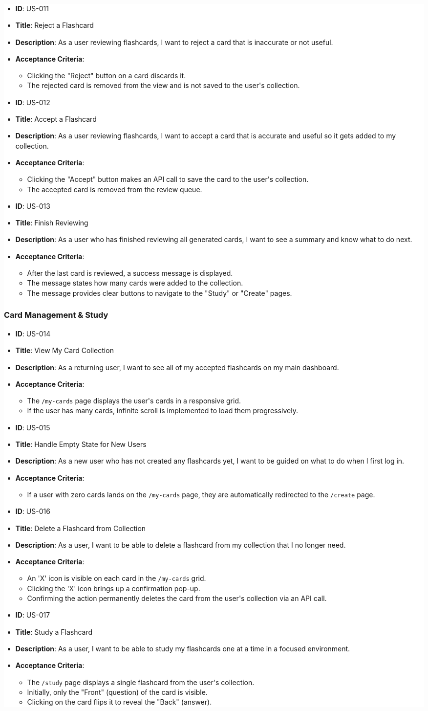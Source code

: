 - **ID**: US-011
- **Title**: Reject a Flashcard
- **Description**: As a user reviewing flashcards, I want to reject a card that is inaccurate or not useful.
- **Acceptance Criteria**:
  - Clicking the "Reject" button on a card discards it.
  - The rejected card is removed from the view and is not saved to the user's collection.

- **ID**: US-012
- **Title**: Accept a Flashcard
- **Description**: As a user reviewing flashcards, I want to accept a card that is accurate and useful so it gets added to my collection.
- **Acceptance Criteria**:
  - Clicking the "Accept" button makes an API call to save the card to the user's collection.
  - The accepted card is removed from the review queue.

- **ID**: US-013
- **Title**: Finish Reviewing
- **Description**: As a user who has finished reviewing all generated cards, I want to see a summary and know what to do next.
- **Acceptance Criteria**:
  - After the last card is reviewed, a success message is displayed.
  - The message states how many cards were added to the collection.
  - The message provides clear buttons to navigate to the "Study" or "Create" pages.

### Card Management & Study

- **ID**: US-014
- **Title**: View My Card Collection
- **Description**: As a returning user, I want to see all of my accepted flashcards on my main dashboard.
- **Acceptance Criteria**:
  - The `/my-cards` page displays the user's cards in a responsive grid.
  - If the user has many cards, infinite scroll is implemented to load them progressively.

- **ID**: US-015
- **Title**: Handle Empty State for New Users
- **Description**: As a new user who has not created any flashcards yet, I want to be guided on what to do when I first log in.
- **Acceptance Criteria**:
  - If a user with zero cards lands on the `/my-cards` page, they are automatically redirected to the `/create` page.

- **ID**: US-016
- **Title**: Delete a Flashcard from Collection
- **Description**: As a user, I want to be able to delete a flashcard from my collection that I no longer need.
- **Acceptance Criteria**:
  - An 'X' icon is visible on each card in the `/my-cards` grid.
  - Clicking the 'X' icon brings up a confirmation pop-up.
  - Confirming the action permanently deletes the card from the user's collection via an API call.

- **ID**: US-017
- **Title**: Study a Flashcard
- **Description**: As a user, I want to be able to study my flashcards one at a time in a focused environment.
- **Acceptance Criteria**:
  - The `/study` page displays a single flashcard from the user's collection.
  - Initially, only the "Front" (question) of the card is visible.
  - Clicking on the card flips it to reveal the "Back" (answer).
